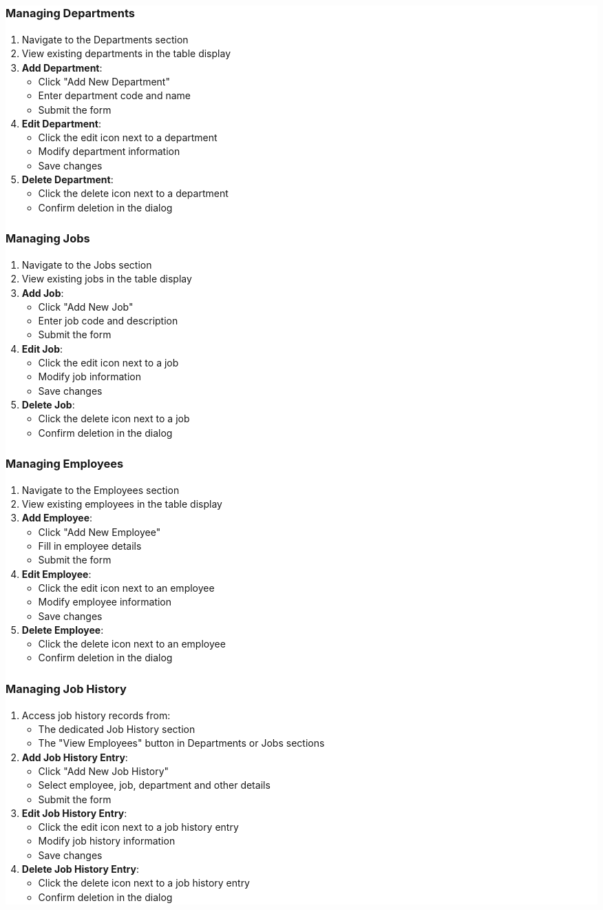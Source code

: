 ### Managing Departments
1. Navigate to the Departments section
2. View existing departments in the table display
3. **Add Department**: 
   - Click "Add New Department" 
   - Enter department code and name
   - Submit the form
4. **Edit Department**: 
   - Click the edit icon next to a department
   - Modify department information
   - Save changes
5. **Delete Department**: 
   - Click the delete icon next to a department
   - Confirm deletion in the dialog

### Managing Jobs
1. Navigate to the Jobs section
2. View existing jobs in the table display
3. **Add Job**: 
   - Click "Add New Job" 
   - Enter job code and description
   - Submit the form
4. **Edit Job**: 
   - Click the edit icon next to a job
   - Modify job information
   - Save changes
5. **Delete Job**: 
   - Click the delete icon next to a job
   - Confirm deletion in the dialog

### Managing Employees
1. Navigate to the Employees section
2. View existing employees in the table display
3. **Add Employee**: 
   - Click "Add New Employee" 
   - Fill in employee details
   - Submit the form
4. **Edit Employee**: 
   - Click the edit icon next to an employee
   - Modify employee information
   - Save changes
5. **Delete Employee**: 
   - Click the delete icon next to an employee
   - Confirm deletion in the dialog

### Managing Job History
1. Access job history records from:
   - The dedicated Job History section
   - The "View Employees" button in Departments or Jobs sections
2. **Add Job History Entry**: 
   - Click "Add New Job History" 
   - Select employee, job, department and other details
   - Submit the form
3. **Edit Job History Entry**: 
   - Click the edit icon next to a job history entry
   - Modify job history information
   - Save changes
4. **Delete Job History Entry**: 
   - Click the delete icon next to a job history entry
   - Confirm deletion in the dialog
